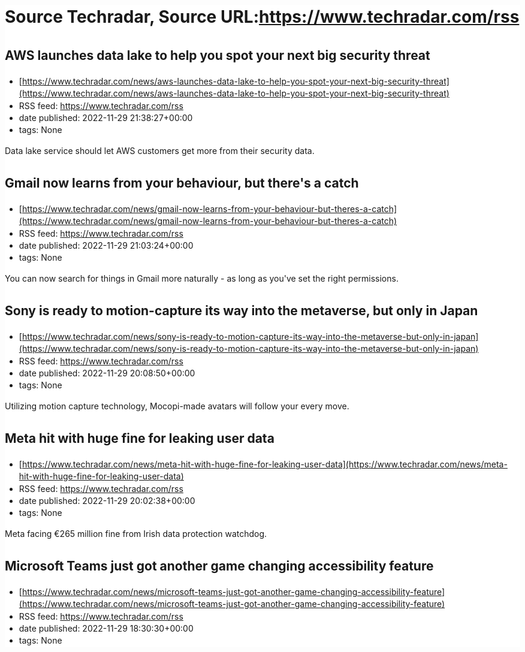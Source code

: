 # Source Techradar, Source URL:https://www.techradar.com/rss

## AWS launches data lake to help you spot your next big security threat
 - [https://www.techradar.com/news/aws-launches-data-lake-to-help-you-spot-your-next-big-security-threat](https://www.techradar.com/news/aws-launches-data-lake-to-help-you-spot-your-next-big-security-threat)
 - RSS feed: https://www.techradar.com/rss
 - date published: 2022-11-29 21:38:27+00:00
 - tags: None

Data lake service should let AWS customers get more from their security data.

## Gmail now learns from your behaviour, but there's a catch
 - [https://www.techradar.com/news/gmail-now-learns-from-your-behaviour-but-theres-a-catch](https://www.techradar.com/news/gmail-now-learns-from-your-behaviour-but-theres-a-catch)
 - RSS feed: https://www.techradar.com/rss
 - date published: 2022-11-29 21:03:24+00:00
 - tags: None

You can now search for things in Gmail more naturally - as long as you've set the right permissions.

## Sony is ready to motion-capture its way into the metaverse, but only in Japan
 - [https://www.techradar.com/news/sony-is-ready-to-motion-capture-its-way-into-the-metaverse-but-only-in-japan](https://www.techradar.com/news/sony-is-ready-to-motion-capture-its-way-into-the-metaverse-but-only-in-japan)
 - RSS feed: https://www.techradar.com/rss
 - date published: 2022-11-29 20:08:50+00:00
 - tags: None

Utilizing motion capture technology, Mocopi-made avatars will follow your every move.

## Meta hit with huge fine for leaking user data
 - [https://www.techradar.com/news/meta-hit-with-huge-fine-for-leaking-user-data](https://www.techradar.com/news/meta-hit-with-huge-fine-for-leaking-user-data)
 - RSS feed: https://www.techradar.com/rss
 - date published: 2022-11-29 20:02:38+00:00
 - tags: None

Meta facing €265 million fine from Irish data protection watchdog.

## Microsoft Teams just got another game changing accessibility feature
 - [https://www.techradar.com/news/microsoft-teams-just-got-another-game-changing-accessibility-feature](https://www.techradar.com/news/microsoft-teams-just-got-another-game-changing-accessibility-feature)
 - RSS feed: https://www.techradar.com/rss
 - date published: 2022-11-29 18:30:30+00:00
 - tags: None
